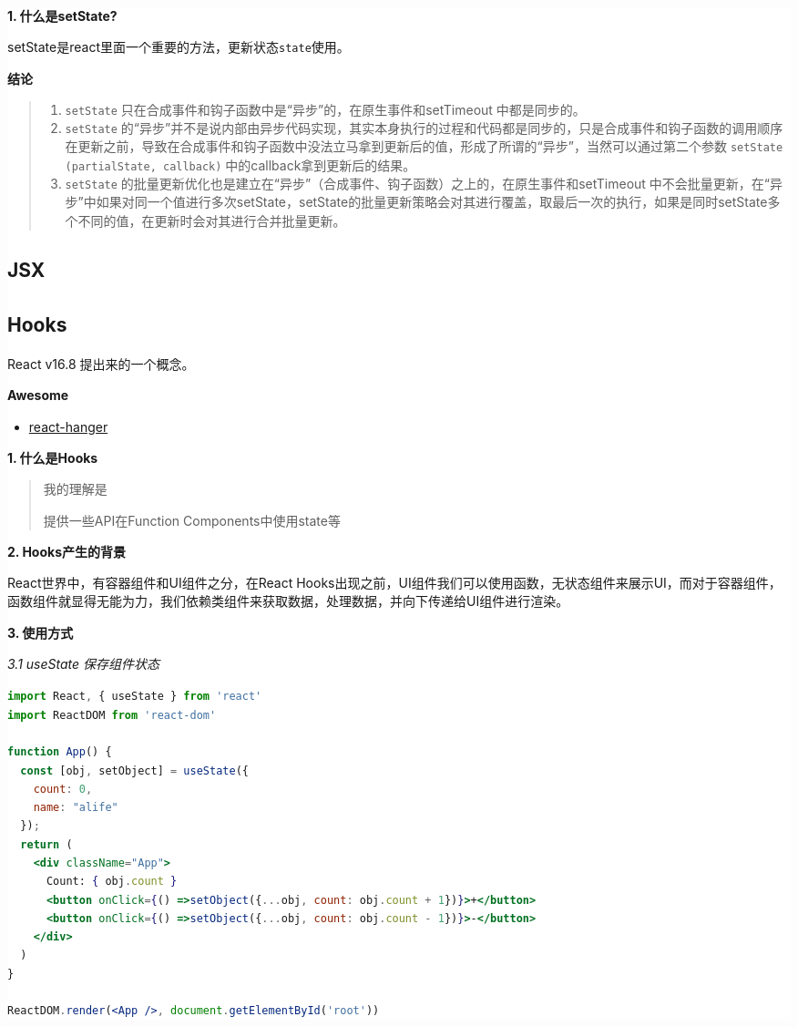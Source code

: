 **1. 什么是setState?**

setState是react里面一个重要的方法，更新状态`state`使用。

**结论**

> 1. `setState` 只在合成事件和钩子函数中是“异步”的，在原生事件和setTimeout 中都是同步的。
> 2. `setState` 的“异步”并不是说内部由异步代码实现，其实本身执行的过程和代码都是同步的，只是合成事件和钩子函数的调用顺序在更新之前，导致在合成事件和钩子函数中没法立马拿到更新后的值，形成了所谓的“异步”，当然可以通过第二个参数 `setState(partialState, callback)` 中的callback拿到更新后的结果。
> 3. `setState` 的批量更新优化也是建立在“异步”（合成事件、钩子函数）之上的，在原生事件和setTimeout 中不会批量更新，在“异步”中如果对同一个值进行多次setState，setState的批量更新策略会对其进行覆盖，取最后一次的执行，如果是同时setState多个不同的值，在更新时会对其进行合并批量更新。



## JSX

## Hooks

React v16.8 提出来的一个概念。

**Awesome**

- [react-hanger]()

**1. 什么是Hooks**

> 我的理解是
>
> 提供一些API在Function Components中使用state等

**2. Hooks产生的背景**

React世界中，有容器组件和UI组件之分，在React Hooks出现之前，UI组件我们可以使用函数，无状态组件来展示UI，而对于容器组件，函数组件就显得无能为力，我们依赖类组件来获取数据，处理数据，并向下传递给UI组件进行渲染。

**3. 使用方式**

*3.1 useState 保存组件状态*

```jsx
import React, { useState } from 'react'
import ReactDOM from 'react-dom'

function App() {
  const [obj, setObject] = useState({
    count: 0,
    name: "alife"
  });
  return (
    <div className="App">
      Count: { obj.count }
      <button onClick={() =>setObject({...obj, count: obj.count + 1})}>+</button>
      <button onClick={() =>setObject({...obj, count: obj.count - 1})}>-</button>
    </div>
  )
}

ReactDOM.render(<App />, document.getElementById('root'))
```

